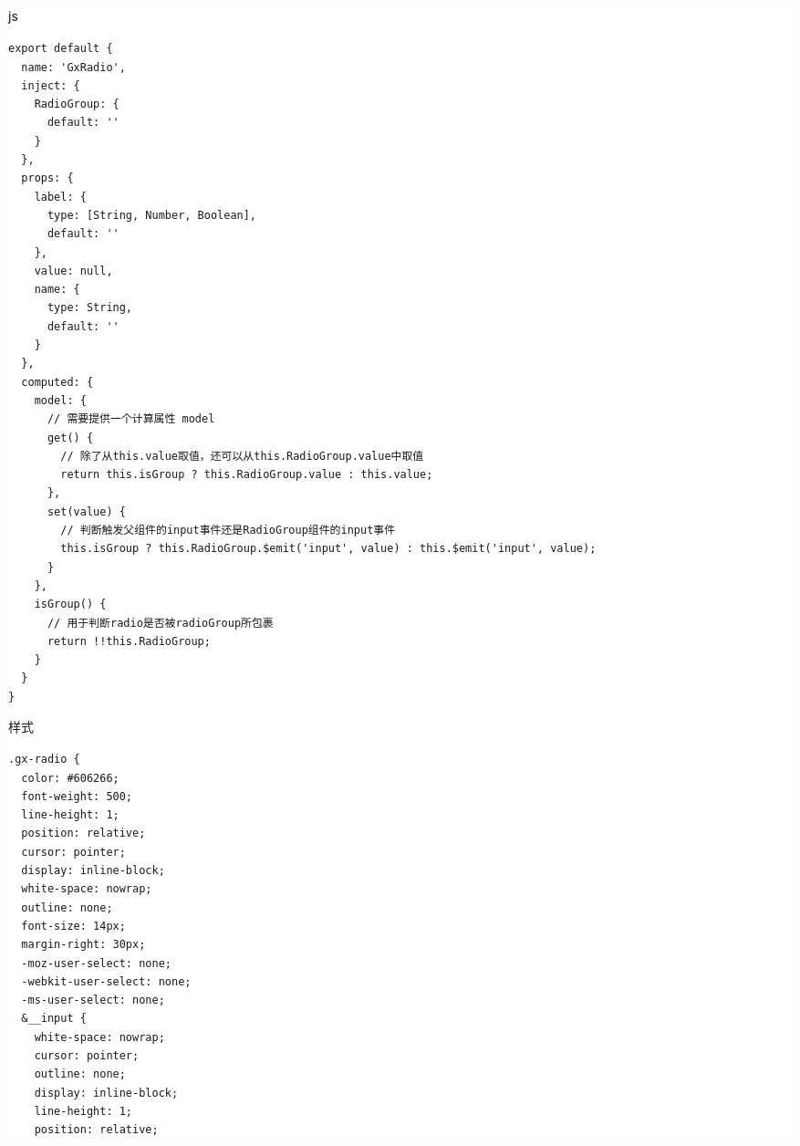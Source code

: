 js

```
export default {
  name: 'GxRadio',
  inject: {
    RadioGroup: {
      default: ''
    }
  },
  props: {
    label: {
      type: [String, Number, Boolean],
      default: ''
    },
    value: null,
    name: {
      type: String,
      default: ''
    }
  },
  computed: {
    model: {
      // 需要提供一个计算属性 model
      get() {
        // 除了从this.value取值，还可以从this.RadioGroup.value中取值
        return this.isGroup ? this.RadioGroup.value : this.value;
      },
      set(value) {
        // 判断触发父组件的input事件还是RadioGroup组件的input事件
        this.isGroup ? this.RadioGroup.$emit('input', value) : this.$emit('input', value);
      }
    },
    isGroup() {
      // 用于判断radio是否被radioGroup所包裹
      return !!this.RadioGroup;
    }
  }
}
```

样式

```
.gx-radio {
  color: #606266;
  font-weight: 500;
  line-height: 1;
  position: relative;
  cursor: pointer;
  display: inline-block;
  white-space: nowrap;
  outline: none;
  font-size: 14px;
  margin-right: 30px;
  -moz-user-select: none;
  -webkit-user-select: none;
  -ms-user-select: none;
  &__input {
    white-space: nowrap;
    cursor: pointer;
    outline: none;
    display: inline-block;
    line-height: 1;
    position: relative;
```